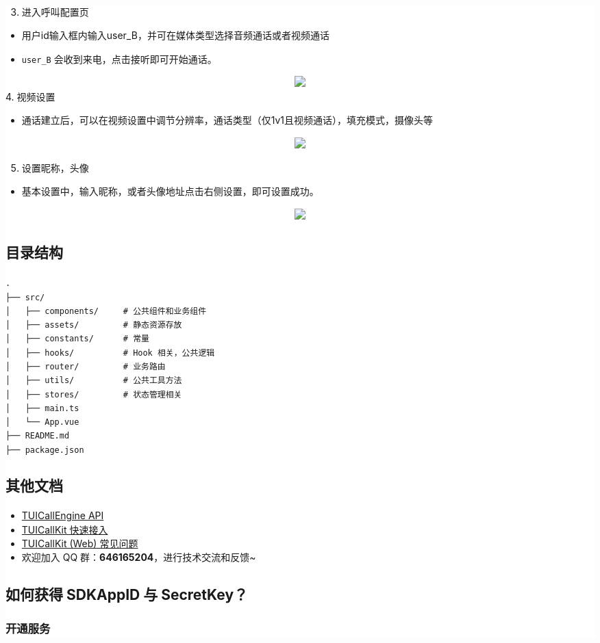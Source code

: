3. 进入呼叫配置页
  
- 用户id输入框内输入user_B，并可在媒体类型选择音频通话或者视频通话
    
- `user_B` 会收到来电，点击接听即可开始通话。

<div align="center">
<img style="width:800px; max-width: inherit;" src="https://web.sdk.qcloud.com/trtc/call/test/call-engine-demo/assets/calldemo1.gif"/>

</div>
4. 视频设置
  
- 通话建立后，可以在视频设置中调节分辨率，通话类型（仅1v1且视频通话），填充模式，摄像头等

<div align="center">
<img style="width:800px; max-width: inherit;" src="https://web.sdk.qcloud.com/trtc/call/test/call-engine-demo/assets/2023-06-19%2019.04.19.gif"/>

</div>

5. 设置昵称，头像
- 基本设置中，输入昵称，或者头像地址点击右侧设置，即可设置成功。
<div align="center">
<img style="width:800px; max-width: inherit;" src="https://web.sdk.qcloud.com/trtc/call/test/call-engine-demo/assets/2023-06-19%2019.10.48.gif"/>

</div>

## 目录结构
```shell
.            
├── src/
│   ├── components/     # 公共组件和业务组件
│   ├── assets/         # 静态资源存放
│   ├── constants/      # 常量
│   ├── hooks/          # Hook 相关，公共逻辑
│   ├── router/         # 业务路由
│   ├── utils/          # 公共工具方法
│   ├── stores/         # 状态管理相关
│   ├── main.ts         
│   └── App.vue
├── README.md
├── package.json
```
## 其他文档
- [TUICallEngine API](https://cloud.tencent.com/document/product/647/78757)
- [TUICallKit 快速接入](https://cloud.tencent.com/document/product/647/78731)
- [TUICallKit (Web) 常见问题](https://cloud.tencent.com/document/product/647/78769)
- 欢迎加入 QQ 群：**646165204**，进行技术交流和反馈~

## 如何获得 SDKAppID 与 SecretKey？

### 开通服务
